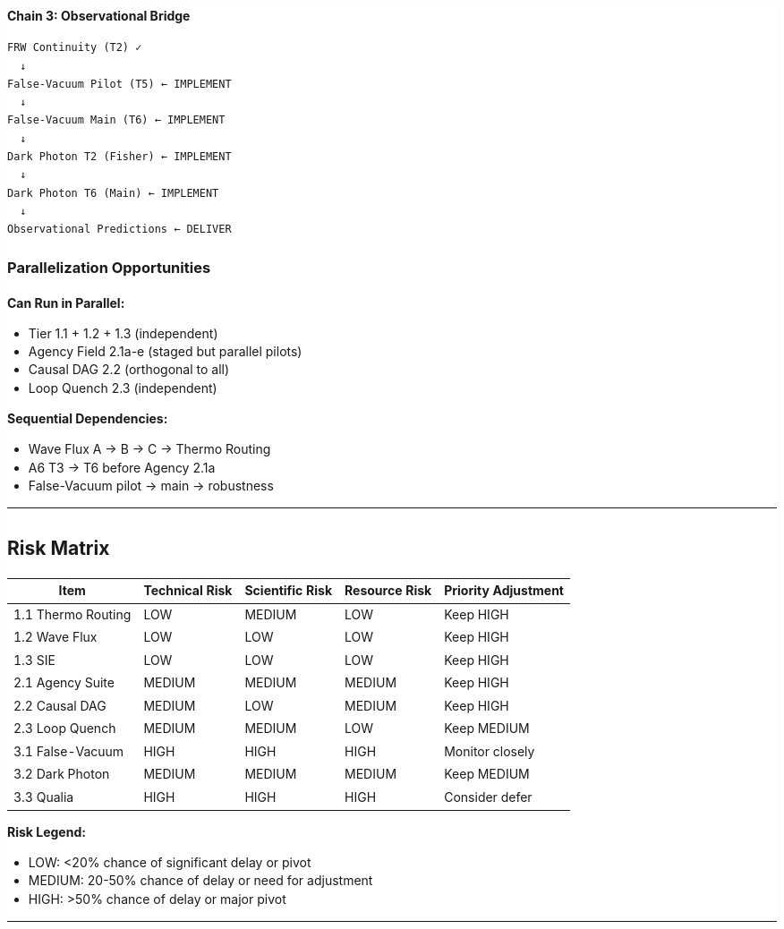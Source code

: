**Chain 3: Observational Bridge**
```
FRW Continuity (T2) ✓
  ↓
False-Vacuum Pilot (T5) ← IMPLEMENT
  ↓
False-Vacuum Main (T6) ← IMPLEMENT
  ↓
Dark Photon T2 (Fisher) ← IMPLEMENT
  ↓
Dark Photon T6 (Main) ← IMPLEMENT
  ↓
Observational Predictions ← DELIVER
```

### Parallelization Opportunities

**Can Run in Parallel:**
- Tier 1.1 + 1.2 + 1.3 (independent)
- Agency Field 2.1a-e (staged but parallel pilots)
- Causal DAG 2.2 (orthogonal to all)
- Loop Quench 2.3 (independent)

**Sequential Dependencies:**
- Wave Flux A → B → C → Thermo Routing
- A6 T3 → T6 before Agency 2.1a
- False-Vacuum pilot → main → robustness

---

## Risk Matrix

| Item | Technical Risk | Scientific Risk | Resource Risk | Priority Adjustment |
|------|----------------|-----------------|---------------|---------------------|
| 1.1 Thermo Routing | LOW | MEDIUM | LOW | Keep HIGH |
| 1.2 Wave Flux | LOW | LOW | LOW | Keep HIGH |
| 1.3 SIE | LOW | LOW | LOW | Keep HIGH |
| 2.1 Agency Suite | MEDIUM | MEDIUM | MEDIUM | Keep HIGH |
| 2.2 Causal DAG | MEDIUM | LOW | MEDIUM | Keep HIGH |
| 2.3 Loop Quench | MEDIUM | MEDIUM | LOW | Keep MEDIUM |
| 3.1 False-Vacuum | HIGH | HIGH | HIGH | Monitor closely |
| 3.2 Dark Photon | MEDIUM | MEDIUM | MEDIUM | Keep MEDIUM |
| 3.3 Qualia | HIGH | HIGH | HIGH | Consider defer |

**Risk Legend:**
- LOW: <20% chance of significant delay or pivot
- MEDIUM: 20-50% chance of delay or need for adjustment
- HIGH: >50% chance of delay or major pivot

---